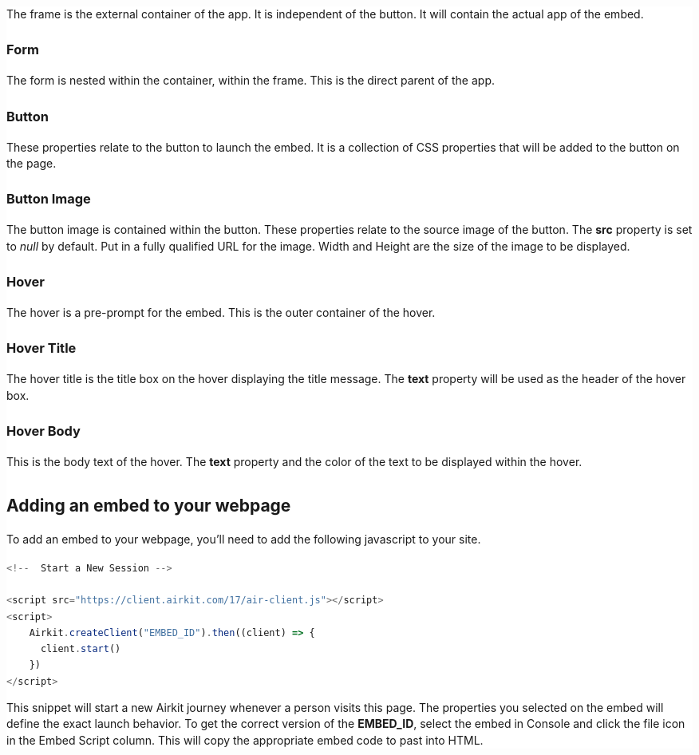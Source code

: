 The frame is the external container of the app. It is independent of the button. It will contain the actual app of the embed.

### Form

The form is nested within the container, within the frame. This is the direct parent of the app. 

### Button

These properties relate to the button to launch the embed. It is a collection of CSS properties that will be added to the button on the page.

### Button Image

The button image is contained within the button. These properties relate to the source image of the button. The **src** property is set to _null_ by default. Put in a fully qualified URL for the image. Width and Height are the size of the image to be displayed.

### Hover

The hover is a pre-prompt for the embed. This is the outer container of the hover. 

### Hover Title

The hover title is the title box on the hover displaying the title message. The **text** property will be used as the header of the hover box.

### Hover Body

This is the body text of the hover. The **text** property and the color of the text to be displayed within the hover.

## Adding an embed to your webpage

To add an embed to your webpage, you’ll need to add the following javascript to your site.

```javascript JavaScript
<!--  Start a New Session -->

<script src="https://client.airkit.com/17/air-client.js"></script>  
<script>  
    Airkit.createClient("EMBED_ID").then((client) => {  
      client.start()  
    })  
</script>

```



This snippet will start a new Airkit journey whenever a person visits this page. The properties you selected on the embed will define the exact launch behavior. To get the correct version of the **EMBED_ID**, select the embed in Console and click the file icon in the Embed Script column. This will copy the appropriate embed code to past into HTML.
